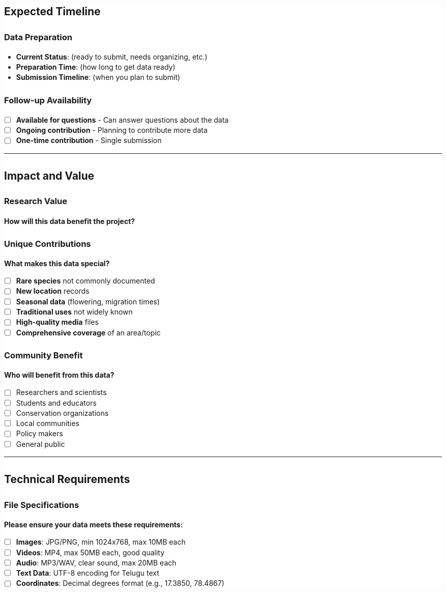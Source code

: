 
## Expected Timeline

### Data Preparation
* **Current Status**: (ready to submit, needs organizing, etc.)
* **Preparation Time**: (how long to get data ready)
* **Submission Timeline**: (when you plan to submit)

### Follow-up Availability
- [ ] **Available for questions** - Can answer questions about the data
- [ ] **Ongoing contribution** - Planning to contribute more data
- [ ] **One-time contribution** - Single submission

---

## Impact and Value

### Research Value
**How will this data benefit the project?**


### Unique Contributions
**What makes this data special?**
- [ ] **Rare species** not commonly documented
- [ ] **New location** records
- [ ] **Seasonal data** (flowering, migration times)
- [ ] **Traditional uses** not widely known
- [ ] **High-quality media** files
- [ ] **Comprehensive coverage** of an area/topic

### Community Benefit
**Who will benefit from this data?**
- [ ] Researchers and scientists
- [ ] Students and educators
- [ ] Conservation organizations
- [ ] Local communities
- [ ] Policy makers
- [ ] General public

---

## Technical Requirements

### File Specifications
**Please ensure your data meets these requirements:**
- [ ] **Images**: JPG/PNG, min 1024x768, max 10MB each
- [ ] **Videos**: MP4, max 50MB each, good quality
- [ ] **Audio**: MP3/WAV, clear sound, max 20MB each
- [ ] **Text Data**: UTF-8 encoding for Telugu text
- [ ] **Coordinates**: Decimal degrees format (e.g., 17.3850, 78.4867)
